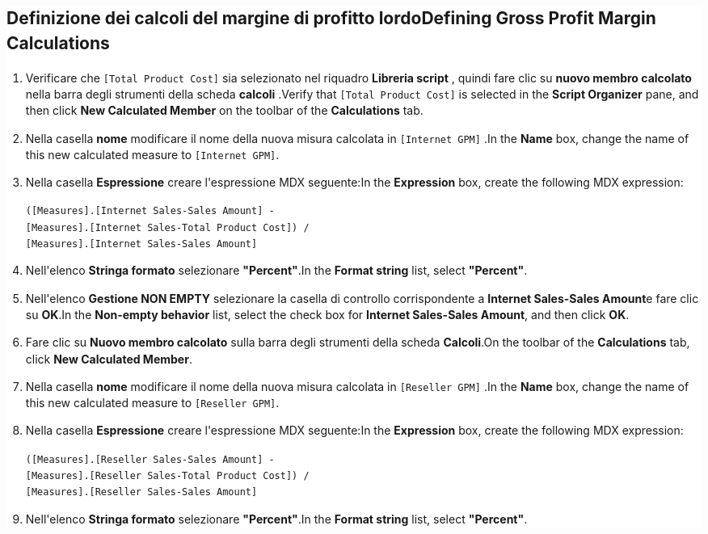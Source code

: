 ## <a name="defining-gross-profit-margin-calculations"></a><span data-ttu-id="f4276-158">Definizione dei calcoli del margine di profitto lordo</span><span class="sxs-lookup"><span data-stu-id="f4276-158">Defining Gross Profit Margin Calculations</span></span>  
  
1.  <span data-ttu-id="f4276-159">Verificare che `[Total Product Cost]` sia selezionato nel riquadro **Libreria script** , quindi fare clic su **nuovo membro calcolato** nella barra degli strumenti della scheda **calcoli** .</span><span class="sxs-lookup"><span data-stu-id="f4276-159">Verify that `[Total Product Cost]` is selected in the **Script Organizer** pane, and then click **New Calculated Member** on the toolbar of the **Calculations** tab.</span></span>  
  
2.  <span data-ttu-id="f4276-160">Nella casella **nome** modificare il nome della nuova misura calcolata in `[Internet GPM]` .</span><span class="sxs-lookup"><span data-stu-id="f4276-160">In the **Name** box, change the name of this new calculated measure to `[Internet GPM]`.</span></span>  
  
3.  <span data-ttu-id="f4276-161">Nella casella **Espressione** creare l'espressione MDX seguente:</span><span class="sxs-lookup"><span data-stu-id="f4276-161">In the **Expression** box, create the following MDX expression:</span></span>  
  
    ```  
    ([Measures].[Internet Sales-Sales Amount] -   
    [Measures].[Internet Sales-Total Product Cost]) /  
    [Measures].[Internet Sales-Sales Amount]  
    ```  
  
4.  <span data-ttu-id="f4276-162">Nell'elenco **Stringa formato** selezionare **"Percent"**.</span><span class="sxs-lookup"><span data-stu-id="f4276-162">In the **Format string** list, select **"Percent"**.</span></span>  
  
5.  <span data-ttu-id="f4276-163">Nell'elenco **Gestione NON EMPTY** selezionare la casella di controllo corrispondente a **Internet Sales-Sales Amount**e fare clic su **OK**.</span><span class="sxs-lookup"><span data-stu-id="f4276-163">In the **Non-empty behavior** list, select the check box for **Internet Sales-Sales Amount**, and then click **OK**.</span></span>  
  
6.  <span data-ttu-id="f4276-164">Fare clic su **Nuovo membro calcolato** sulla barra degli strumenti della scheda **Calcoli**.</span><span class="sxs-lookup"><span data-stu-id="f4276-164">On the toolbar of the **Calculations** tab, click **New Calculated Member**.</span></span>  
  
7.  <span data-ttu-id="f4276-165">Nella casella **nome** modificare il nome della nuova misura calcolata in `[Reseller GPM]` .</span><span class="sxs-lookup"><span data-stu-id="f4276-165">In the **Name** box, change the name of this new calculated measure to `[Reseller GPM]`.</span></span>  
  
8.  <span data-ttu-id="f4276-166">Nella casella **Espressione** creare l'espressione MDX seguente:</span><span class="sxs-lookup"><span data-stu-id="f4276-166">In the **Expression** box, create the following MDX expression:</span></span>  
  
    ```  
    ([Measures].[Reseller Sales-Sales Amount] -   
    [Measures].[Reseller Sales-Total Product Cost]) /  
    [Measures].[Reseller Sales-Sales Amount]  
    ```  
  
9. <span data-ttu-id="f4276-167">Nell'elenco **Stringa formato** selezionare **"Percent"**.</span><span class="sxs-lookup"><span data-stu-id="f4276-167">In the **Format string** list, select **"Percent"**.</span></span>  
  